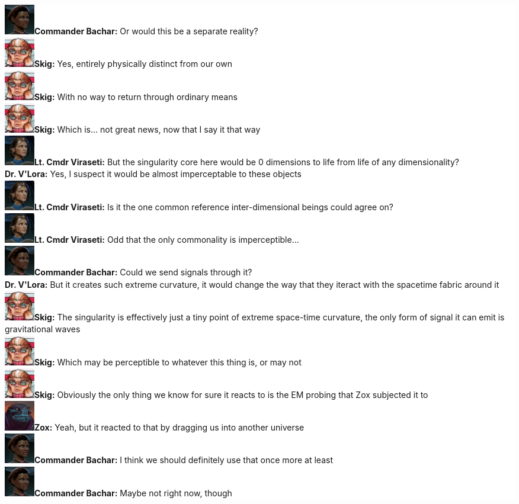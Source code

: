 ![](../images/bachar.png)**Commander Bachar:** Or would this be a separate reality?<br />
![](../images/skig.png)**Skig:** Yes, entirely physically distinct from our own<br />
![](../images/skig.png)**Skig:** With no way to return through ordinary means<br />
![](../images/skig.png)**Skig:** Which is... not great news, now that I say it that way<br />
![](../images/viraseti.png)**Lt. Cmdr Viraseti:** But the singularity core here would be 0 dimensions to life from life of any dimensionality?<br />
**Dr. V'Lora:** Yes, I suspect it would be almost imperceptable to these objects<br />
![](../images/viraseti.png)**Lt. Cmdr Viraseti:** Is it the one common reference inter-dimensional beings could agree on?<br />
![](../images/viraseti.png)**Lt. Cmdr Viraseti:** Odd that the only commonality is imperceptible...<br />
![](../images/bachar.png)**Commander Bachar:** Could we send signals through it?<br />
**Dr. V'Lora:** But it creates such extreme curvature, it would change the way that they iteract with the spacetime fabric around it<br />
![](../images/skig.png)**Skig:** The singularity is effectively just a tiny point of extreme space-time curvature, the only form of signal it can emit is gravitational waves<br />
![](../images/skig.png)**Skig:** Which may be perceptible to whatever this thing is, or may not<br />
![](../images/skig.png)**Skig:** Obviously the only thing we know for sure it reacts to is the EM probing that Zox subjected it to<br />
![](../images/zox.png)**Zox:** Yeah, but it reacted to that by dragging us into another universe<br />
![](../images/bachar.png)**Commander Bachar:** I think we should definitely use that once more at least<br />
![](../images/bachar.png)**Commander Bachar:** Maybe not right now, though<br />
